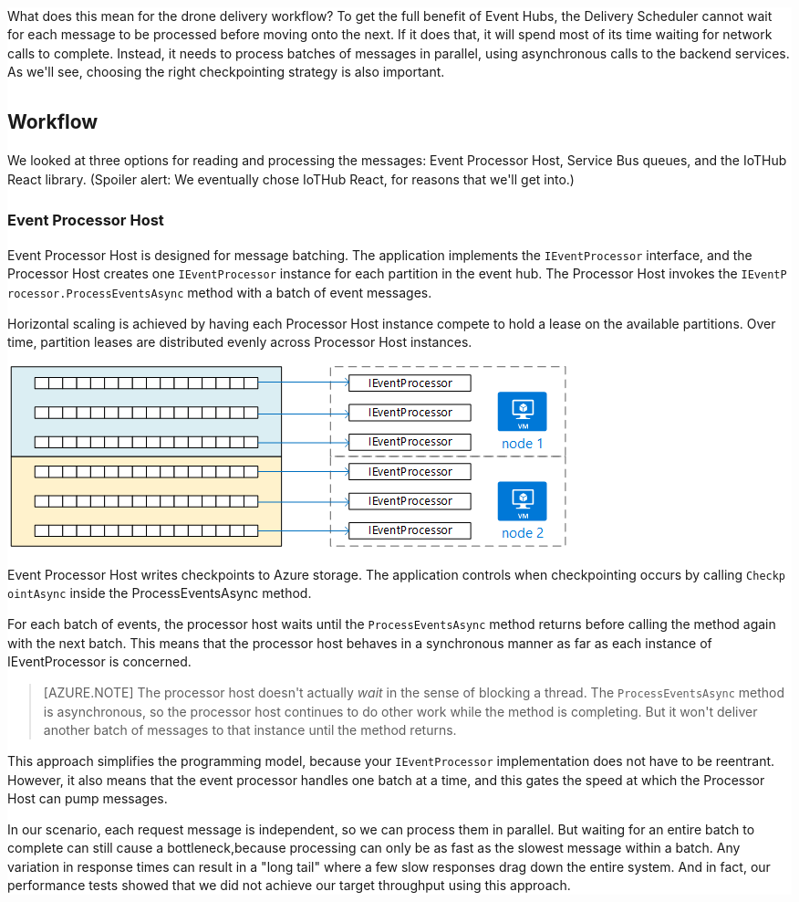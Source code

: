 What does this mean for the drone delivery workflow? To get the full benefit of Event Hubs, the Delivery Scheduler cannot wait for each message to be processed before moving onto the next. If it does that, it will spend most of its time waiting for network calls to complete. Instead, it needs to process batches of messages in parallel, using asynchronous calls to the backend services. As we'll see, choosing the right checkpointing strategy is also important.  


## Workflow

We looked at three options for reading and processing the messages: Event Processor Host, Service Bus queues, and the IoTHub React library. (Spoiler alert: We eventually chose IoTHub React, for reasons that we'll get into.) 

### Event Processor Host

Event Processor Host is designed for message batching. The application implements the `IEventProcessor` interface, and the Processor Host creates one `IEventProcessor` instance for each partition in the event hub. The Processor Host invokes the `IEventProcessor.ProcessEventsAsync` method with a batch of event messages.

Horizontal scaling is achieved by having each Processor Host instance compete to hold a lease on the available partitions. Over time, partition leases are distributed evenly across Processor Host instances. 

![](./images/partition-lease.png)

Event Processor Host writes checkpoints to Azure storage. The application controls when checkpointing occurs by calling `CheckpointAsync` inside the ProcessEventsAsync method.

For each batch of events, the processor host waits until the `ProcessEventsAsync` method returns before calling the method again with the next batch. This means that the processor host behaves in a synchronous manner as far as each instance of IEventProcessor is concerned.

> [AZURE.NOTE] 
> The processor host doesn't actually *wait* in the sense of blocking a thread. The `ProcessEventsAsync` method is asynchronous, so the processor host continues to do other work while the method is completing. But it won't deliver another batch of messages to that instance until the method returns.

This approach simplifies the programming model, because your `IEventProcessor` implementation does not have to be reentrant. However, it also means that the event processor handles one batch at a time, and this gates the speed at which the Processor Host can pump messages.

In our scenario, each request message is independent, so we can process them in parallel. But waiting for an entire batch to complete can still cause a bottleneck,because processing can only be as fast as the slowest message within a batch. Any variation in response times can result in a "long tail" where a few slow responses drag down the entire system. And in fact, our performance tests showed that we did not achieve our target throughput using this approach. 
